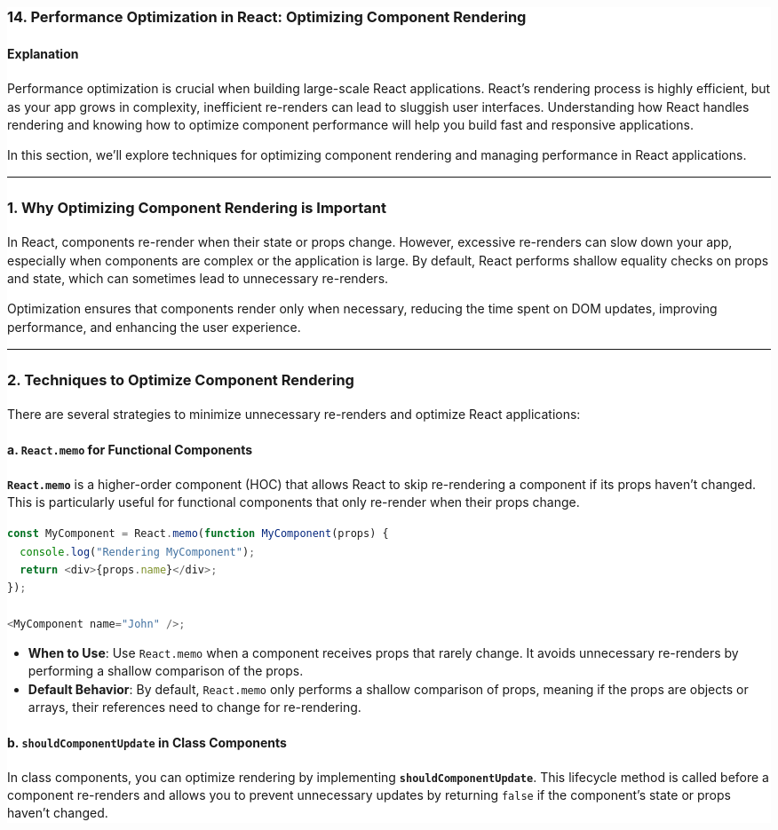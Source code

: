 
### 14. **Performance Optimization in React: Optimizing Component Rendering**
#### **Explanation**

Performance optimization is crucial when building large-scale React applications. React’s rendering process is highly efficient, but as your app grows in complexity, inefficient re-renders can lead to sluggish user interfaces. Understanding how React handles rendering and knowing how to optimize component performance will help you build fast and responsive applications.

In this section, we’ll explore techniques for optimizing component rendering and managing performance in React applications.

---

### **1. Why Optimizing Component Rendering is Important**

In React, components re-render when their state or props change. However, excessive re-renders can slow down your app, especially when components are complex or the application is large. By default, React performs shallow equality checks on props and state, which can sometimes lead to unnecessary re-renders.

Optimization ensures that components render only when necessary, reducing the time spent on DOM updates, improving performance, and enhancing the user experience.

---

### **2. Techniques to Optimize Component Rendering**

There are several strategies to minimize unnecessary re-renders and optimize React applications:

#### **a. `React.memo` for Functional Components**

**`React.memo`** is a higher-order component (HOC) that allows React to skip re-rendering a component if its props haven’t changed. This is particularly useful for functional components that only re-render when their props change.

```javascript
const MyComponent = React.memo(function MyComponent(props) {
  console.log("Rendering MyComponent");
  return <div>{props.name}</div>;
});

<MyComponent name="John" />;
```

- **When to Use**: Use `React.memo` when a component receives props that rarely change. It avoids unnecessary re-renders by performing a shallow comparison of the props.
- **Default Behavior**: By default, `React.memo` only performs a shallow comparison of props, meaning if the props are objects or arrays, their references need to change for re-rendering.

#### **b. `shouldComponentUpdate` in Class Components**

In class components, you can optimize rendering by implementing **`shouldComponentUpdate`**. This lifecycle method is called before a component re-renders and allows you to prevent unnecessary updates by returning `false` if the component’s state or props haven’t changed.
